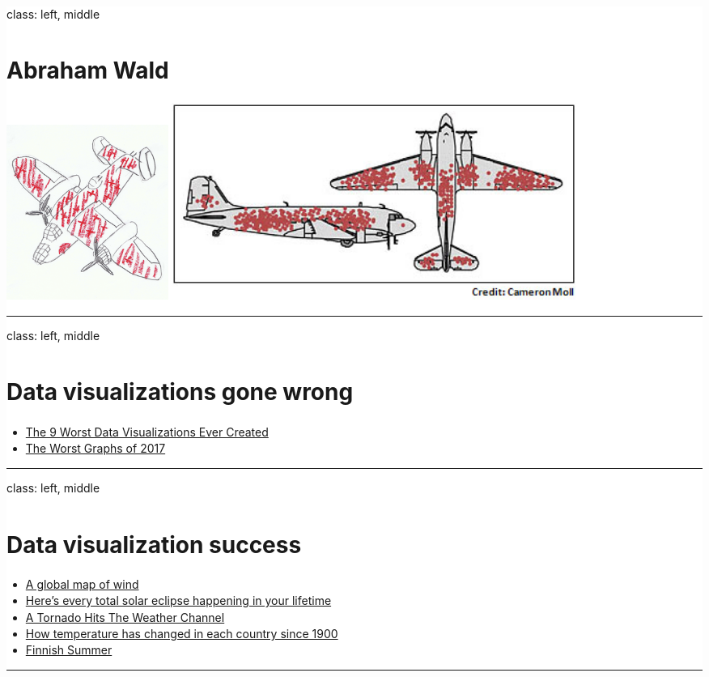 class: left, middle
# Abraham Wald
    
<img src="img/b25b.png" alt="" style="width: 200px; display:inline;" />
<img src="img/blog_raf_bullet_holes_0.jpg" alt="" style="width: 500px; display:inline;"/>

---
class: left, middle
# Data visualizations gone <span class="highlight">wrong</span>

* <a href="http://livingqlikview.com/the-9-worst-data-visualizations-ever-created/" target="_blank">The 9 Worst Data Visualizations Ever Created</a>
* <a href="http://getdolphins.com/blog/the-worst-graphs-of-2017/">The Worst Graphs of 2017</a>

---
class: left, middle
# Data visualization <span class="highlight">success</span>

* <a href="https://earth.nullschool.net/" target="_blank">A global map of wind</a>
* <a href="https://www.washingtonpost.com/graphics/national/eclipse/?utm_term=.2c9a9e1d3af5&fbclid=IwAR3irhuxh6M6drn9Yy3cVSO4Hq0AqPqVzXI80iFHvNgqSJScnd59qBZRtA4" target="_blank">Here’s every total solar eclipse happening in your lifetime</a>
* <a href="hhttps://www.youtube.com/watch?v=0cODBQqaGTw" target="_blank">A Tornado Hits The Weather Channel</a>
* <a href="https://www.youtube.com/watch?v=-yIHxOui9nQ" target="_blank">How temperature has changed in each country since 1900</a>
* <a href="https://yle.fi/uutiset/3-10297191" target="_blank">Finnish Summer</a>

---